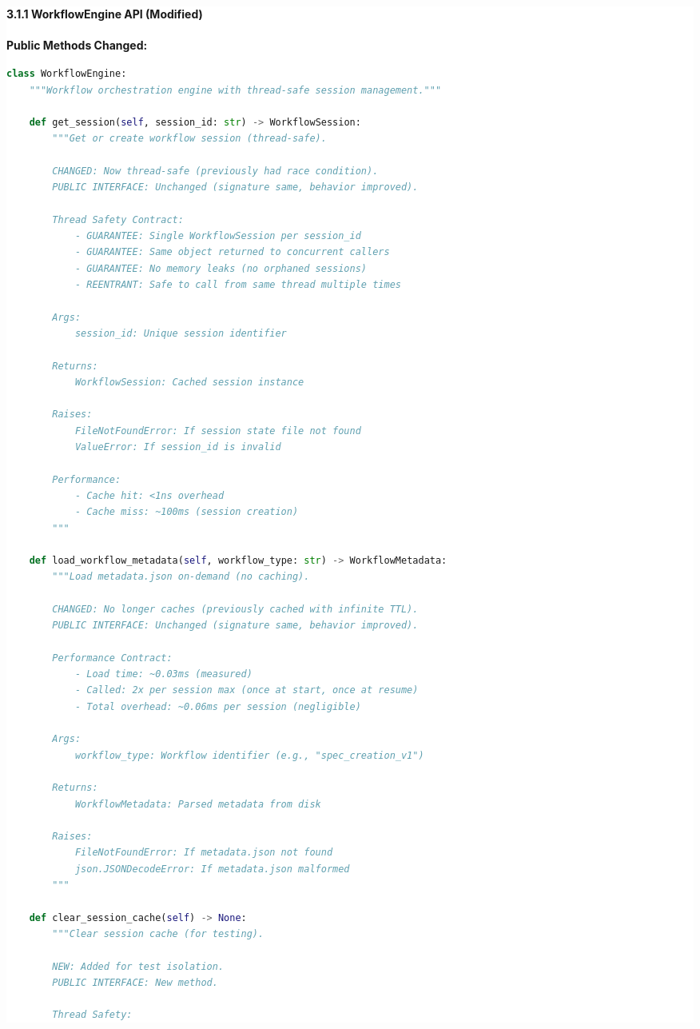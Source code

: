 
#### 3.1.1 WorkflowEngine API (Modified)

**Public Methods Changed:**

```python
class WorkflowEngine:
    """Workflow orchestration engine with thread-safe session management."""
    
    def get_session(self, session_id: str) -> WorkflowSession:
        """Get or create workflow session (thread-safe).
        
        CHANGED: Now thread-safe (previously had race condition).
        PUBLIC INTERFACE: Unchanged (signature same, behavior improved).
        
        Thread Safety Contract:
            - GUARANTEE: Single WorkflowSession per session_id
            - GUARANTEE: Same object returned to concurrent callers
            - GUARANTEE: No memory leaks (no orphaned sessions)
            - REENTRANT: Safe to call from same thread multiple times
        
        Args:
            session_id: Unique session identifier
            
        Returns:
            WorkflowSession: Cached session instance
            
        Raises:
            FileNotFoundError: If session state file not found
            ValueError: If session_id is invalid
            
        Performance:
            - Cache hit: <1ns overhead
            - Cache miss: ~100ms (session creation)
        """
    
    def load_workflow_metadata(self, workflow_type: str) -> WorkflowMetadata:
        """Load metadata.json on-demand (no caching).
        
        CHANGED: No longer caches (previously cached with infinite TTL).
        PUBLIC INTERFACE: Unchanged (signature same, behavior improved).
        
        Performance Contract:
            - Load time: ~0.03ms (measured)
            - Called: 2x per session max (once at start, once at resume)
            - Total overhead: ~0.06ms per session (negligible)
        
        Args:
            workflow_type: Workflow identifier (e.g., "spec_creation_v1")
            
        Returns:
            WorkflowMetadata: Parsed metadata from disk
            
        Raises:
            FileNotFoundError: If metadata.json not found
            json.JSONDecodeError: If metadata.json malformed
        """
    
    def clear_session_cache(self) -> None:
        """Clear session cache (for testing).
        
        NEW: Added for test isolation.
        PUBLIC INTERFACE: New method.
        
        Thread Safety:
```